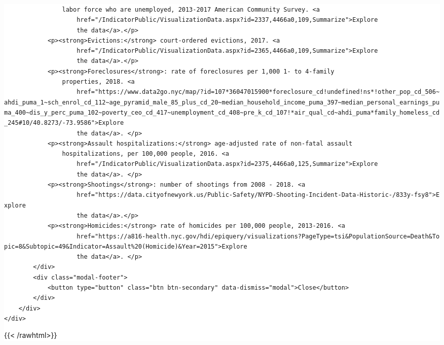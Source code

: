                     labor force who are unemployed, 2013-2017 American Community Survey. <a
                        href="/IndicatorPublic/VisualizationData.aspx?id=2337,4466a0,109,Summarize">Explore
                        the data</a>.</p>
                <p><strong>Evictions:</strong> court-ordered evictions, 2017. <a
                        href="/IndicatorPublic/VisualizationData.aspx?id=2365,4466a0,109,Summarize">Explore
                        the data</a>.</p>
                <p><strong>Foreclosures</strong>: rate of foreclosures per 1,000 1- to 4-family
                    properties, 2018. <a
                        href="https://www.data2go.nyc/map/?id=107*36047015900*foreclosure_cd!undefined!ns*!other_pop_cd_506~ahdi_puma_1~sch_enrol_cd_112~age_pyramid_male_85_plus_cd_20~median_household_income_puma_397~median_personal_earnings_puma_400~dis_y_perc_puma_102~poverty_ceo_cd_417~unemployment_cd_408~pre_k_cd_107!*air_qual_cd~ahdi_puma*family_homeless_cd_245#10/40.8273/-73.9586">Explore
                        the data</a>. </p>
                <p><strong>Assault hospitalizations:</strong> age-adjusted rate of non-fatal assault
                    hospitalizations, per 100,000 people, 2016. <a
                        href="/IndicatorPublic/VisualizationData.aspx?id=2375,4466a0,125,Summarize">Explore
                        the data</a>. </p>
                <p><strong>Shootings</strong>: number of shootings from 2008 - 2018. <a
                        href="https://data.cityofnewyork.us/Public-Safety/NYPD-Shooting-Incident-Data-Historic-/833y-fsy8">Explore
                        the data</a>.</p>
                <p><strong>Homicides:</strong> rate of homicides per 100,000 people, 2013-2016. <a
                        href="https://a816-health.nyc.gov/hdi/epiquery/visualizations?PageType=tsi&PopulationSource=Death&Topic=8&Subtopic=49&Indicator=Assault%20(Homicide)&Year=2015">Explore
                        the data</a>. </p>
            </div>
            <div class="modal-footer">
                <button type="button" class="btn btn-secondary" data-dismiss="modal">Close</button>
            </div>
        </div>
    </div>
</div>
{{< /rawhtml>}}